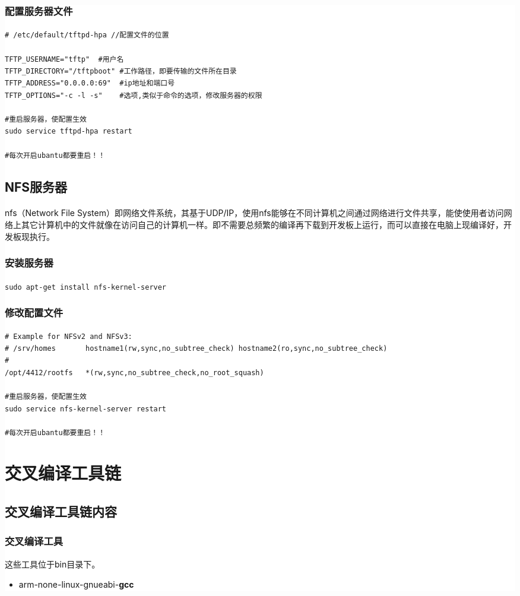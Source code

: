 ### 配置服务器文件

```shell
# /etc/default/tftpd-hpa //配置文件的位置

TFTP_USERNAME="tftp"  #用户名
TFTP_DIRECTORY="/tftpboot" #工作路径，即要传输的文件所在目录
TFTP_ADDRESS="0.0.0.0:69"  #ip地址和端口号
TFTP_OPTIONS="-c -l -s"    #选项,类似于命令的选项，修改服务器的权限

#重启服务器，使配置生效
sudo service tftpd-hpa restart

#每次开启ubantu都要重启！！
```

## NFS服务器

nfs（Network File System）即网络文件系统，其基于UDP/IP，使用nfs能够在不同计算机之间通过网络进行文件共享，能使使用者访问网络上其它计算机中的文件就像在访问自己的计算机一样。即不需要总频繁的编译再下载到开发板上运行，而可以直接在电脑上现编译好，开发板现执行。

### 安装服务器

```shell
sudo apt-get install nfs-kernel-server
```

### 修改配置文件

```shell
# Example for NFSv2 and NFSv3:
# /srv/homes       hostname1(rw,sync,no_subtree_check) hostname2(ro,sync,no_subtree_check)
#
/opt/4412/rootfs   *(rw,sync,no_subtree_check,no_root_squash)

#重启服务器，使配置生效
sudo service nfs-kernel-server restart

#每次开启ubantu都要重启！！
```

# 交叉编译工具链

## 交叉编译工具链内容

### 交叉编译工具

这些工具位于bin目录下。

- arm-none-linux-gnueabi-**gcc**
